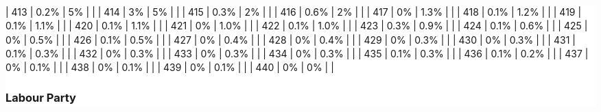 | 413 | 0.2% | 5% |  |
| 414 | 3% | 5% |  |
| 415 | 0.3% | 2% |  |
| 416 | 0.6% | 2% |  |
| 417 | 0% | 1.3% |  |
| 418 | 0.1% | 1.2% |  |
| 419 | 0.1% | 1.1% |  |
| 420 | 0.1% | 1.1% |  |
| 421 | 0% | 1.0% |  |
| 422 | 0.1% | 1.0% |  |
| 423 | 0.3% | 0.9% |  |
| 424 | 0.1% | 0.6% |  |
| 425 | 0% | 0.5% |  |
| 426 | 0.1% | 0.5% |  |
| 427 | 0% | 0.4% |  |
| 428 | 0% | 0.4% |  |
| 429 | 0% | 0.3% |  |
| 430 | 0% | 0.3% |  |
| 431 | 0.1% | 0.3% |  |
| 432 | 0% | 0.3% |  |
| 433 | 0% | 0.3% |  |
| 434 | 0% | 0.3% |  |
| 435 | 0.1% | 0.3% |  |
| 436 | 0.1% | 0.2% |  |
| 437 | 0% | 0.1% |  |
| 438 | 0% | 0.1% |  |
| 439 | 0% | 0.1% |  |
| 440 | 0% | 0% |  |

### Labour Party
